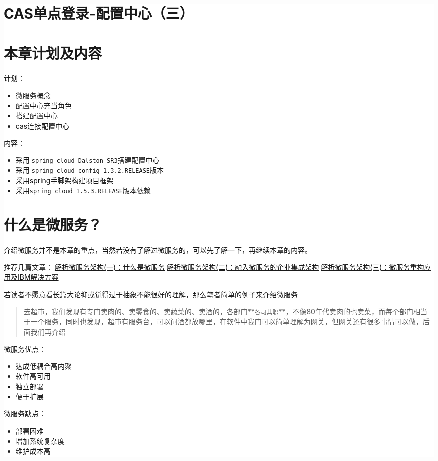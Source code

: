 # CAS单点登录-配置中心（三）

# 本章计划及内容

计划：

* 微服务概念
* 配置中心充当角色
* 搭建配置中心
* cas连接配置中心

内容：

* 采用 `spring cloud Dalston SR3`搭建配置中心
* 采用 `spring cloud config 1.3.2.RELEASE`版本
* 采用[spring手脚架](http://start.spring.io/)构建项目框架
* 采用`spring cloud 1.5.3.RELEASE`版本依赖

# 什么是微服务？

介绍微服务并不是本章的重点，当然若没有了解过微服务的，可以先了解一下，再继续本章的内容。

推荐几篇文章：
[解析微服务架构(一)：什么是微服务](https://www.ibm.com/developerworks/community/blogs/3302cc3b-074e-44da-90b1-5055f1dc0d9c/entry/%E8%A7%A3%E6%9E%90%E5%BE%AE%E6%9C%8D%E5%8A%A1%E6%9E%B6%E6%9E%84_%E4%B8%80_%E4%BB%80%E4%B9%88%E6%98%AF%E5%BE%AE%E6%9C%8D%E5%8A%A1?lang=es)
[解析微服务架构(二)：融入微服务的企业集成架构](https://www.ibm.com/developerworks/community/blogs/3302cc3b-074e-44da-90b1-5055f1dc0d9c/entry/%E8%A7%A3%E6%9E%90%E5%BE%AE%E6%9C%8D%E5%8A%A1%E6%9E%B6%E6%9E%84_%E4%BA%8C_%E8%9E%8D%E5%85%A5%E5%BE%AE%E6%9C%8D%E5%8A%A1%E7%9A%84%E4%BC%81%E4%B8%9A%E9%9B%86%E6%88%90%E6%9E%B6%E6%9E%84?lang=zh)
[解析微服务架构(三)：微服务重构应用及IBM解决方案](https://www.ibm.com/developerworks/community/blogs/3302cc3b-074e-44da-90b1-5055f1dc0d9c/entry/%E8%A7%A3%E6%9E%90%E5%BE%AE%E6%9C%8D%E5%8A%A1%E6%9E%B6%E6%9E%84_%E4%B8%89_%E5%BE%AE%E6%9C%8D%E5%8A%A1%E9%87%8D%E6%9E%84%E5%BA%94%E7%94%A8%E5%8F%8AIBM%E8%A7%A3%E5%86%B3%E6%96%B9%E6%A1%88?lang=zh)

若读者不愿意看长篇大论抑或觉得过于抽象不能很好的理解，那么笔者简单的例子来介绍微服务

> 去超市，我们发现有专门卖肉的、卖零食的、卖蔬菜的、卖酒的，各部门**`各司其职`**，不像80年代卖肉的也卖菜，而每个部门相当于一个服务，同时也发现，超市有服务台，可以问酒都放哪里，在软件中我门可以简单理解为网关，但网关还有很多事情可以做，后面我们再介绍

微服务优点：

* 达成低耦合高内聚
* 软件高可用
* 独立部署
* 便于扩展

微服务缺点：

* 部署困难
* 增加系统复杂度
* 维护成本高
